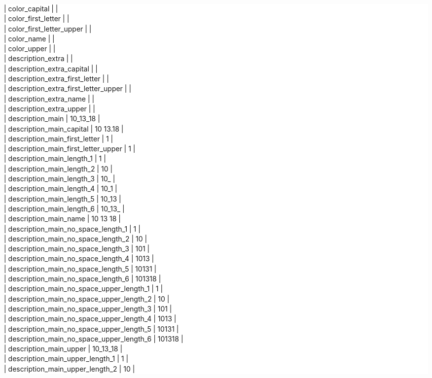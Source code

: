 | color_capital |  |  
| color_first_letter |  |  
| color_first_letter_upper |  |  
| color_name |  |  
| color_upper |  |  
| description_extra |  |  
| description_extra_capital |  |  
| description_extra_first_letter |  |  
| description_extra_first_letter_upper |  |  
| description_extra_name |  |  
| description_extra_upper |  |  
| description_main | 10_13_18 |  
| description_main_capital | 10 13.18 |  
| description_main_first_letter | 1 |  
| description_main_first_letter_upper | 1 |  
| description_main_length_1 | 1 |  
| description_main_length_2 | 10 |  
| description_main_length_3 | 10_ |  
| description_main_length_4 | 10_1 |  
| description_main_length_5 | 10_13 |  
| description_main_length_6 | 10_13_ |  
| description_main_name | 10 13 18 |  
| description_main_no_space_length_1 | 1 |  
| description_main_no_space_length_2 | 10 |  
| description_main_no_space_length_3 | 101 |  
| description_main_no_space_length_4 | 1013 |  
| description_main_no_space_length_5 | 10131 |  
| description_main_no_space_length_6 | 101318 |  
| description_main_no_space_upper_length_1 | 1 |  
| description_main_no_space_upper_length_2 | 10 |  
| description_main_no_space_upper_length_3 | 101 |  
| description_main_no_space_upper_length_4 | 1013 |  
| description_main_no_space_upper_length_5 | 10131 |  
| description_main_no_space_upper_length_6 | 101318 |  
| description_main_upper | 10_13_18 |  
| description_main_upper_length_1 | 1 |  
| description_main_upper_length_2 | 10 |  